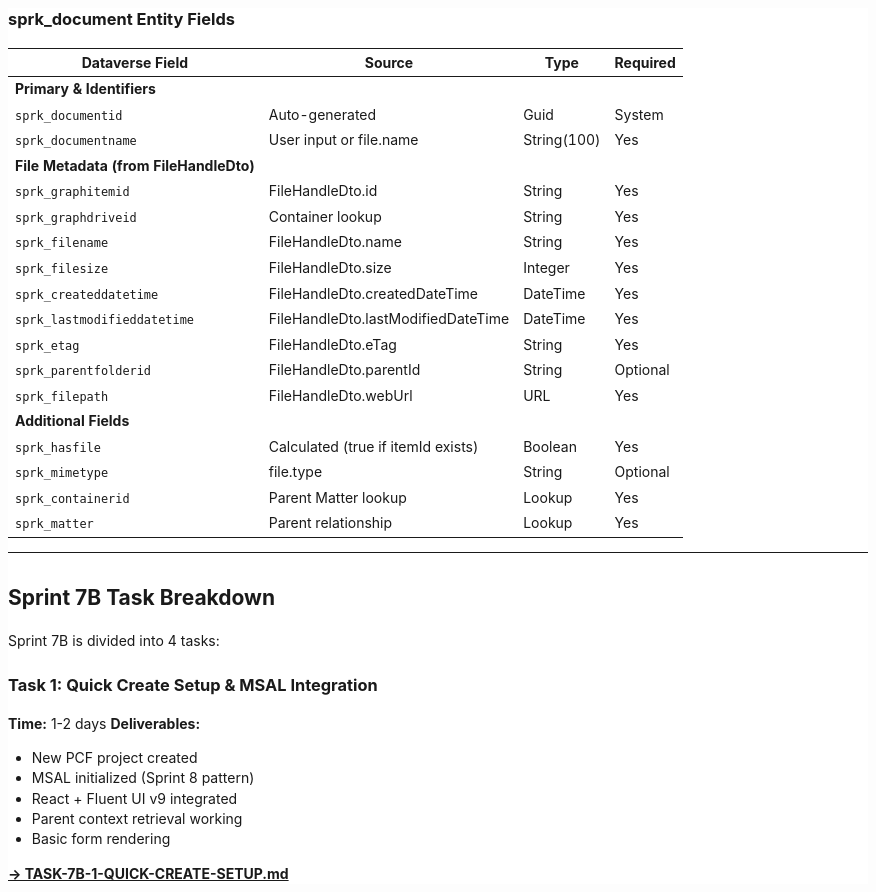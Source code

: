 ### sprk_document Entity Fields

| Dataverse Field | Source | Type | Required |
|----------------|--------|------|----------|
| **Primary & Identifiers** |
| `sprk_documentid` | Auto-generated | Guid | System |
| `sprk_documentname` | User input or file.name | String(100) | Yes |
| **File Metadata (from FileHandleDto)** |
| `sprk_graphitemid` | FileHandleDto.id | String | Yes |
| `sprk_graphdriveid` | Container lookup | String | Yes |
| `sprk_filename` | FileHandleDto.name | String | Yes |
| `sprk_filesize` | FileHandleDto.size | Integer | Yes |
| `sprk_createddatetime` | FileHandleDto.createdDateTime | DateTime | Yes |
| `sprk_lastmodifieddatetime` | FileHandleDto.lastModifiedDateTime | DateTime | Yes |
| `sprk_etag` | FileHandleDto.eTag | String | Yes |
| `sprk_parentfolderid` | FileHandleDto.parentId | String | Optional |
| `sprk_filepath` | FileHandleDto.webUrl | URL | Yes |
| **Additional Fields** |
| `sprk_hasfile` | Calculated (true if itemId exists) | Boolean | Yes |
| `sprk_mimetype` | file.type | String | Optional |
| `sprk_containerid` | Parent Matter lookup | Lookup | Yes |
| `sprk_matter` | Parent relationship | Lookup | Yes |

---

## Sprint 7B Task Breakdown

Sprint 7B is divided into 4 tasks:

### Task 1: Quick Create Setup & MSAL Integration
**Time:** 1-2 days
**Deliverables:**
- New PCF project created
- MSAL initialized (Sprint 8 pattern)
- React + Fluent UI v9 integrated
- Parent context retrieval working
- Basic form rendering

**[→ TASK-7B-1-QUICK-CREATE-SETUP.md](TASK-7B-1-QUICK-CREATE-SETUP.md)**
